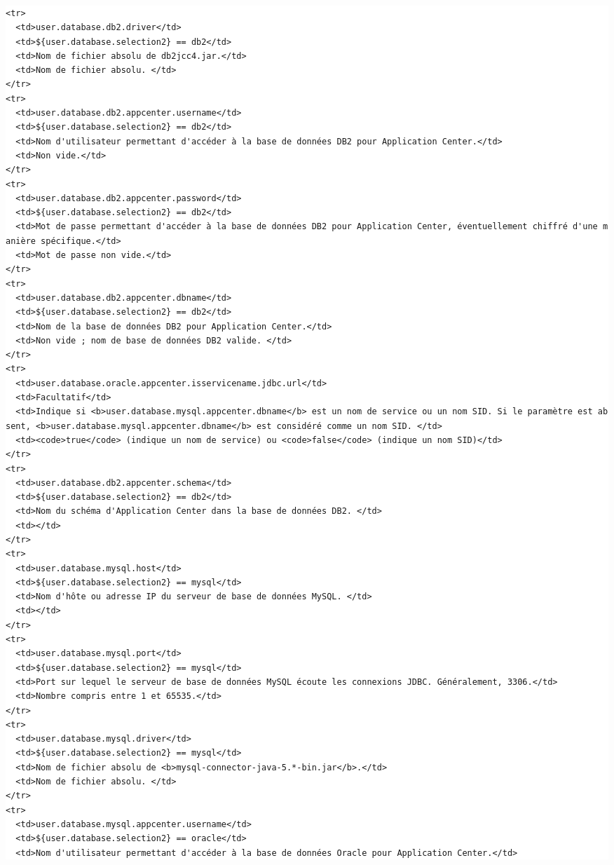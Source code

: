     <tr>
      <td>user.database.db2.driver</td>
      <td>${user.database.selection2} == db2</td>
      <td>Nom de fichier absolu de db2jcc4.jar.</td>
      <td>Nom de fichier absolu. </td>
    </tr>
    <tr>
      <td>user.database.db2.appcenter.username</td>
      <td>${user.database.selection2} == db2</td>
      <td>Nom d'utilisateur permettant d'accéder à la base de données DB2 pour Application Center.</td>
      <td>Non vide.</td>
    </tr>
    <tr>
      <td>user.database.db2.appcenter.password</td>
      <td>${user.database.selection2} == db2</td>
      <td>Mot de passe permettant d'accéder à la base de données DB2 pour Application Center, éventuellement chiffré d'une manière spécifique.</td>
      <td>Mot de passe non vide.</td>
    </tr>
    <tr>
      <td>user.database.db2.appcenter.dbname</td>
      <td>${user.database.selection2} == db2</td>
      <td>Nom de la base de données DB2 pour Application Center.</td>
      <td>Non vide ; nom de base de données DB2 valide. </td>
    </tr>
    <tr>
      <td>user.database.oracle.appcenter.isservicename.jdbc.url</td>
      <td>Facultatif</td>
      <td>Indique si <b>user.database.mysql.appcenter.dbname</b> est un nom de service ou un nom SID. Si le paramètre est absent, <b>user.database.mysql.appcenter.dbname</b> est considéré comme un nom SID. </td>
      <td><code>true</code> (indique un nom de service) ou <code>false</code> (indique un nom SID)</td>
    </tr>
    <tr>
      <td>user.database.db2.appcenter.schema</td>
      <td>${user.database.selection2} == db2</td>
      <td>Nom du schéma d'Application Center dans la base de données DB2. </td>
      <td></td>
    </tr>
    <tr>
      <td>user.database.mysql.host</td>
      <td>${user.database.selection2} == mysql</td>
      <td>Nom d'hôte ou adresse IP du serveur de base de données MySQL. </td>
      <td></td>
    </tr>
    <tr>
      <td>user.database.mysql.port</td>
      <td>${user.database.selection2} == mysql</td>
      <td>Port sur lequel le serveur de base de données MySQL écoute les connexions JDBC. Généralement, 3306.</td>
      <td>Nombre compris entre 1 et 65535.</td>
    </tr>
    <tr>
      <td>user.database.mysql.driver</td>
      <td>${user.database.selection2} == mysql</td>
      <td>Nom de fichier absolu de <b>mysql-connector-java-5.*-bin.jar</b>.</td>
      <td>Nom de fichier absolu. </td>
    </tr>
    <tr>
      <td>user.database.mysql.appcenter.username</td>
      <td>${user.database.selection2} == oracle</td>
      <td>Nom d'utilisateur permettant d'accéder à la base de données Oracle pour Application Center.</td>